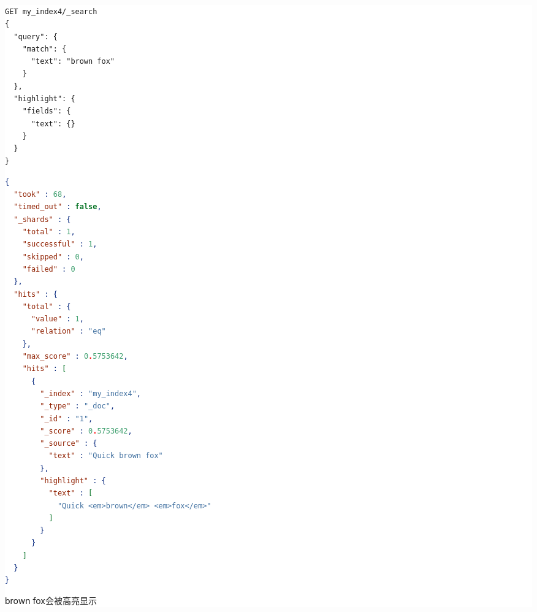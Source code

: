 ```http request
GET my_index4/_search
{
  "query": {
    "match": {
      "text": "brown fox"
    }
  },
  "highlight": {
    "fields": {
      "text": {} 
    }
  }
}
```

```json
{
  "took" : 68,
  "timed_out" : false,
  "_shards" : {
    "total" : 1,
    "successful" : 1,
    "skipped" : 0,
    "failed" : 0
  },
  "hits" : {
    "total" : {
      "value" : 1,
      "relation" : "eq"
    },
    "max_score" : 0.5753642,
    "hits" : [
      {
        "_index" : "my_index4",
        "_type" : "_doc",
        "_id" : "1",
        "_score" : 0.5753642,
        "_source" : {
          "text" : "Quick brown fox"
        },
        "highlight" : {
          "text" : [
            "Quick <em>brown</em> <em>fox</em>"
          ]
        }
      }
    ]
  }
}
```
brown fox会被高亮显示
